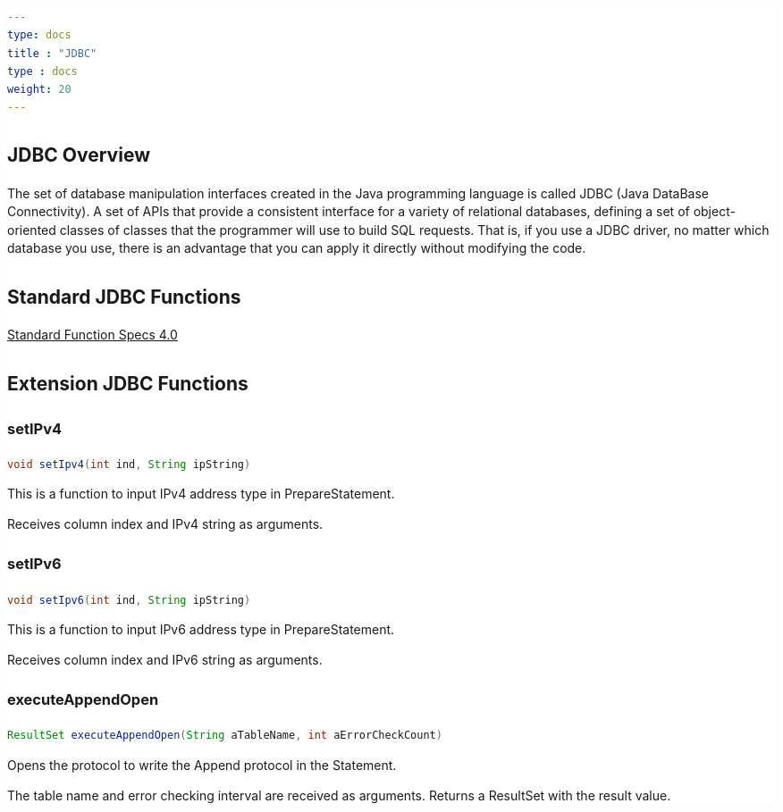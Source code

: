 ```yaml
---
type: docs
title : "JDBC"
type : docs
weight: 20
---
```


## JDBC Overview

The set of database manipulation interfaces created in the Java programming language is called JDBC (Java DataBase Connectivity). A set of APIs that provide a consistent interface for a variety of relational databases, defining a set of object-oriented classes of classes that the programmer will use to build SQL requests. That is, if you use a JDBC driver, no matter which database you use, there is an advantage that you can apply it directly without modifying the code.


## Standard JDBC Functions

[Standard Function Specs 4.0](http://www.oracle.com/technetwork/java/javase/jdbc/index.html#corespec40)


## Extension JDBC Functions

### setIPv4

```java
void setIpv4(int ind, String ipString)
```

This is a function to input IPv4 address type in PrepareStatement.

Receives column index and IPv4 string as arguments.

### setIPv6

```java
void setIpv6(int ind, String ipString)
```

This is a function to input IPv6 address type in PrepareStatement.

Receives column index and IPv6 string as arguments. 

### executeAppendOpen

```java
ResultSet executeAppendOpen(String aTableName, int aErrorCheckCount)
```

Opens the protocol to write the Append protocol in the Statement.

The table name and error checking interval are received as arguments. Returns a ResultSet with the result value. 
